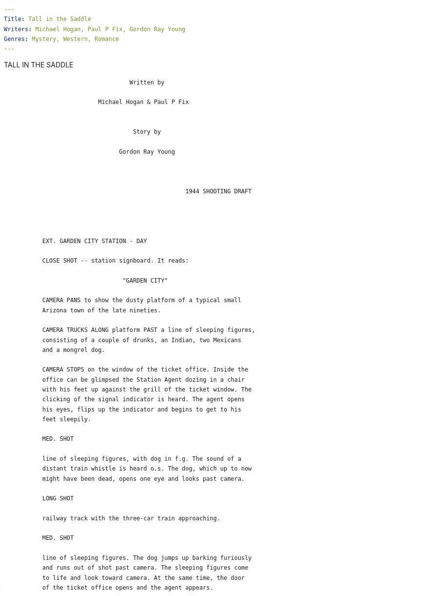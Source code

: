 ```yaml
---
Title: Tall in the Saddle
Writers: Michael Hogan, Paul P Fix, Gordon Ray Young
Genres: Mystery, Western, Romance
---
```


TALL IN THE SADDLE



                                        Written by

                               Michael Hogan & Paul P Fix


                                         Story by

                                     Gordon Ray Young



                                                        1944 SHOOTING DRAFT


                

               EXT. GARDEN CITY STATION - DAY

               CLOSE SHOT -- station signboard. It reads:

                                      "GARDEN CITY"

               CAMERA PANS to show the dusty platform of a typical small 
               Arizona town of the late nineties.

               CAMERA TRUCKS ALONG platform PAST a line of sleeping figures, 
               consisting of a couple of drunks, an Indian, two Mexicans 
               and a mongrel dog.

               CAMERA STOPS on the window of the ticket office. Inside the 
               office can be glimpsed the Station Agent dozing in a chair 
               with his feet up against the grill of the ticket window. The 
               clicking of the signal indicator is heard. The agent opens 
               his eyes, flips up the indicator and begins to get to his 
               feet sleepily.

               MED. SHOT

               line of sleeping figures, with dog in f.g. The sound of a 
               distant train whistle is heard o.s. The dog, which up to now 
               might have been dead, opens one eye and looks past camera.

               LONG SHOT

               railway track with the three-car train approaching.

               MED. SHOT

               line of sleeping figures. The dog jumps up barking furiously 
               and runs out of shot past camera. The sleeping figures come 
               to life and look toward camera. At the same time, the door 
               of the ticket office opens and the agent appears.
